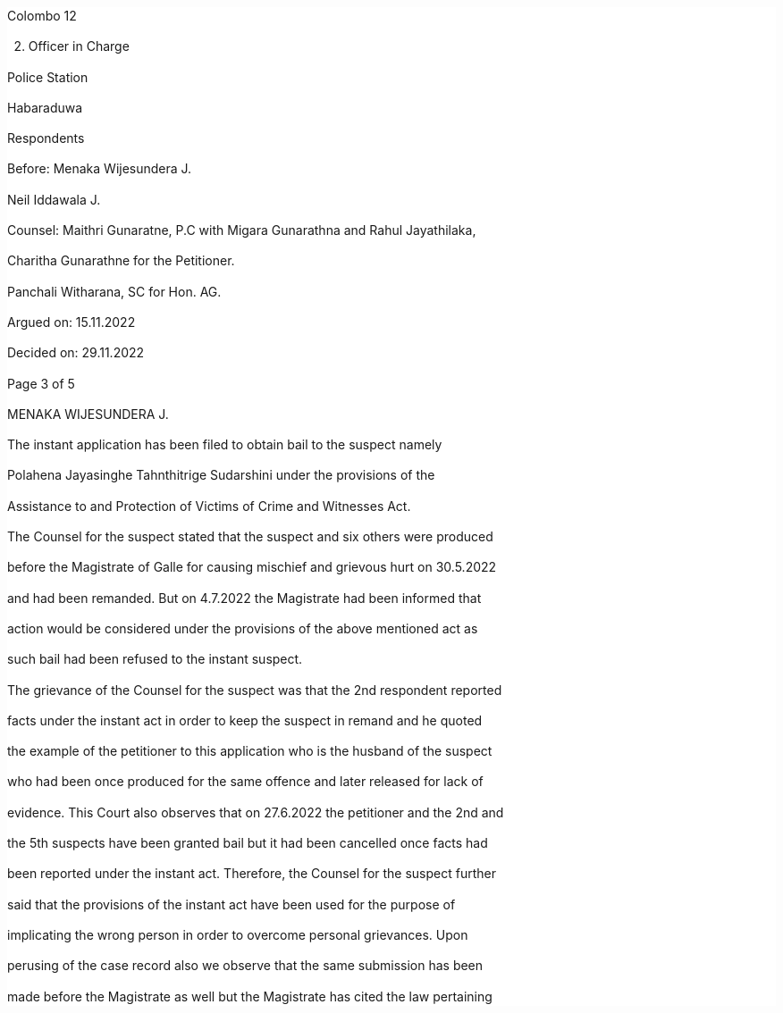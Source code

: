 Colombo 12

2. Officer in Charge

Police Station

Habaraduwa

Respondents

Before: Menaka Wijesundera J.

Neil Iddawala J.

Counsel: Maithri Gunaratne, P.C with Migara Gunarathna and Rahul Jayathilaka,

Charitha Gunarathne for the Petitioner.

Panchali Witharana, SC for Hon. AG.

Argued on: 15.11.2022

Decided on: 29.11.2022

Page 3 of 5

MENAKA WIJESUNDERA J.

The instant application has been filed to obtain bail to the suspect namely

Polahena Jayasinghe Tahnthitrige Sudarshini under the provisions of the

Assistance to and Protection of Victims of Crime and Witnesses Act.

The Counsel for the suspect stated that the suspect and six others were produced

before the Magistrate of Galle for causing mischief and grievous hurt on 30.5.2022

and had been remanded. But on 4.7.2022 the Magistrate had been informed that

action would be considered under the provisions of the above mentioned act as

such bail had been refused to the instant suspect.

The grievance of the Counsel for the suspect was that the 2nd respondent reported

facts under the instant act in order to keep the suspect in remand and he quoted

the example of the petitioner to this application who is the husband of the suspect

who had been once produced for the same offence and later released for lack of

evidence. This Court also observes that on 27.6.2022 the petitioner and the 2nd and

the 5th suspects have been granted bail but it had been cancelled once facts had

been reported under the instant act. Therefore, the Counsel for the suspect further

said that the provisions of the instant act have been used for the purpose of

implicating the wrong person in order to overcome personal grievances. Upon

perusing of the case record also we observe that the same submission has been

made before the Magistrate as well but the Magistrate has cited the law pertaining
